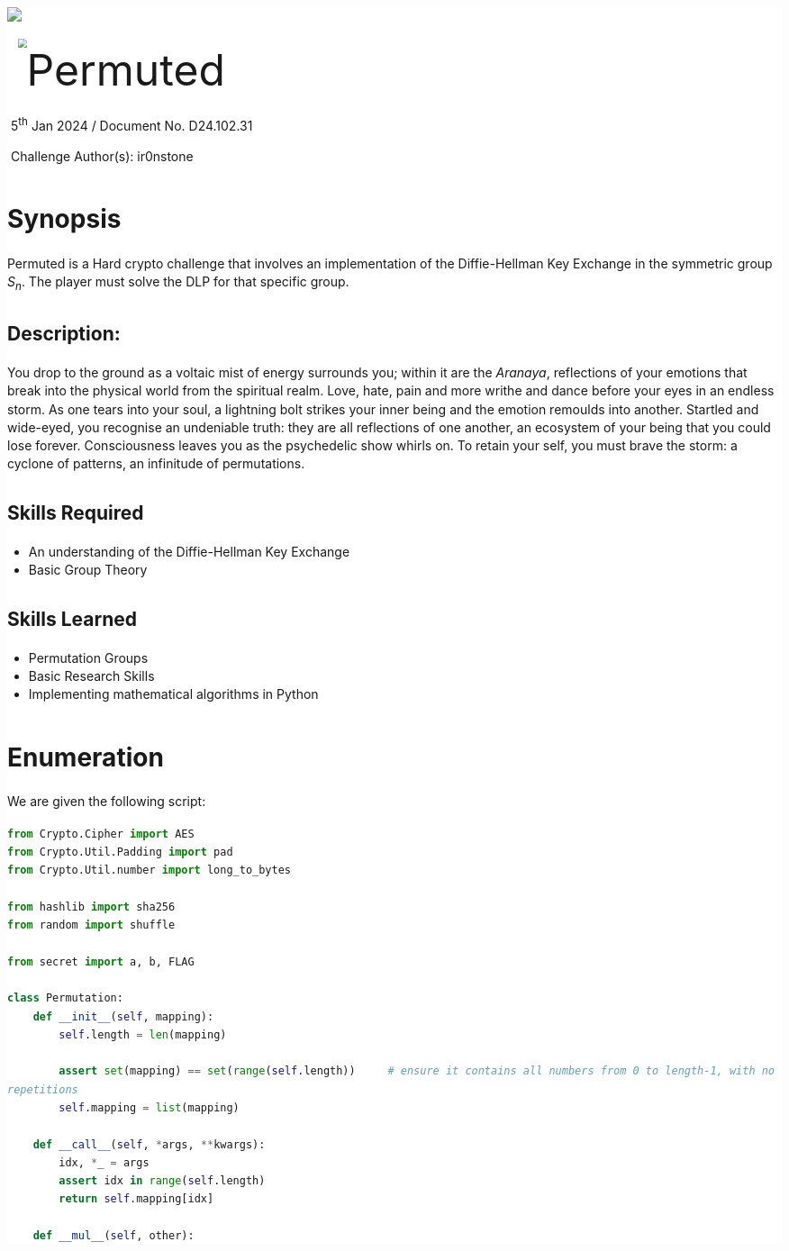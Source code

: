 ![](../../../../../assets/banner.png)



<img src="../../../../../assets/htb.png" style="margin-left: 20px; zoom: 60%;" align=left />    	<font size="10">Permuted</font>

​	5<sup>th</sup> Jan 2024 / Document No. D24.102.31

​	Challenge Author(s): ir0nstone


# Synopsis
Permuted is a Hard crypto challenge that involves an implementation of the Diffie-Hellman Key Exchange in the symmetric group $S_n$. The player must solve the DLP for that specific group.


## Description:
You drop to the ground as a voltaic mist of energy surrounds you; within it are the *Aranaya*, reflections of your emotions that break into the physical world from the spiritual realm. Love, hate, pain and more writhe and dance before your eyes in an endless storm. As one tears into your soul, a lightning bolt strikes your inner being and the emotion remoulds into another. Startled and wide-eyed, you recognise an undeniable truth: they are all reflections of one another, an ecosystem of your being that you could lose forever. Consciousness leaves you as the psychedelic show whirls on. To retain your self, you must brave the storm: a cyclone of patterns, an infinitude of permutations.


## Skills Required
 - An understanding of the Diffie-Hellman Key Exchange
 - Basic Group Theory

## Skills Learned
 - Permutation Groups
 - Basic Research Skills
 - Implementing mathematical algorithms in Python

# Enumeration

We are given the following script:

```py
from Crypto.Cipher import AES
from Crypto.Util.Padding import pad
from Crypto.Util.number import long_to_bytes

from hashlib import sha256
from random import shuffle

from secret import a, b, FLAG

class Permutation:
    def __init__(self, mapping):
        self.length = len(mapping)

        assert set(mapping) == set(range(self.length))     # ensure it contains all numbers from 0 to length-1, with no repetitions
        self.mapping = list(mapping)

    def __call__(self, *args, **kwargs):
        idx, *_ = args
        assert idx in range(self.length)
        return self.mapping[idx]

    def __mul__(self, other):
```